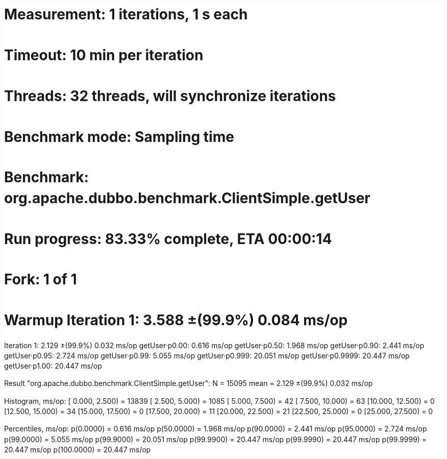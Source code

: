 # Measurement: 1 iterations, 1 s each
# Timeout: 10 min per iteration
# Threads: 32 threads, will synchronize iterations
# Benchmark mode: Sampling time
# Benchmark: org.apache.dubbo.benchmark.ClientSimple.getUser

# Run progress: 83.33% complete, ETA 00:00:14
# Fork: 1 of 1
# Warmup Iteration   1: 3.588 ±(99.9%) 0.084 ms/op
Iteration   1: 2.129 ±(99.9%) 0.032 ms/op
                 getUser·p0.00:   0.616 ms/op
                 getUser·p0.50:   1.968 ms/op
                 getUser·p0.90:   2.441 ms/op
                 getUser·p0.95:   2.724 ms/op
                 getUser·p0.99:   5.055 ms/op
                 getUser·p0.999:  20.051 ms/op
                 getUser·p0.9999: 20.447 ms/op
                 getUser·p1.00:   20.447 ms/op



Result "org.apache.dubbo.benchmark.ClientSimple.getUser":
  N = 15095
  mean =      2.129 ±(99.9%) 0.032 ms/op

  Histogram, ms/op:
    [ 0.000,  2.500) = 13839 
    [ 2.500,  5.000) = 1085 
    [ 5.000,  7.500) = 42 
    [ 7.500, 10.000) = 63 
    [10.000, 12.500) = 0 
    [12.500, 15.000) = 34 
    [15.000, 17.500) = 0 
    [17.500, 20.000) = 11 
    [20.000, 22.500) = 21 
    [22.500, 25.000) = 0 
    [25.000, 27.500) = 0 

  Percentiles, ms/op:
      p(0.0000) =      0.616 ms/op
     p(50.0000) =      1.968 ms/op
     p(90.0000) =      2.441 ms/op
     p(95.0000) =      2.724 ms/op
     p(99.0000) =      5.055 ms/op
     p(99.9000) =     20.051 ms/op
     p(99.9900) =     20.447 ms/op
     p(99.9990) =     20.447 ms/op
     p(99.9999) =     20.447 ms/op
    p(100.0000) =     20.447 ms/op
